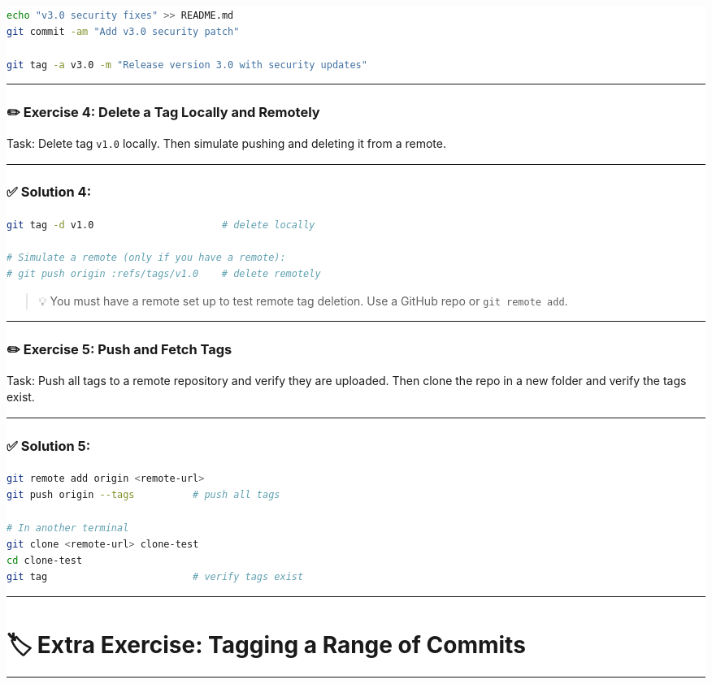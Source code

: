 ```bash
echo "v3.0 security fixes" >> README.md
git commit -am "Add v3.0 security patch"

git tag -a v3.0 -m "Release version 3.0 with security updates"
```

---

### ✏️ Exercise 4: Delete a Tag Locally and Remotely

Task:
Delete tag `v1.0` locally. Then simulate pushing and deleting it from a remote.

---

### ✅ Solution 4:

```bash
git tag -d v1.0                      # delete locally

# Simulate a remote (only if you have a remote):
# git push origin :refs/tags/v1.0    # delete remotely
```

> 💡 You must have a remote set up to test remote tag deletion. Use a GitHub repo or `git remote add`.

---

### ✏️ Exercise 5: Push and Fetch Tags

Task:
Push all tags to a remote repository and verify they are uploaded. Then clone the repo in a new folder and verify the tags exist.

---

### ✅ Solution 5:

```bash
git remote add origin <remote-url>
git push origin --tags          # push all tags

# In another terminal
git clone <remote-url> clone-test
cd clone-test
git tag                         # verify tags exist
```

---

# 🏷️ Extra Exercise: Tagging a Range of Commits

---